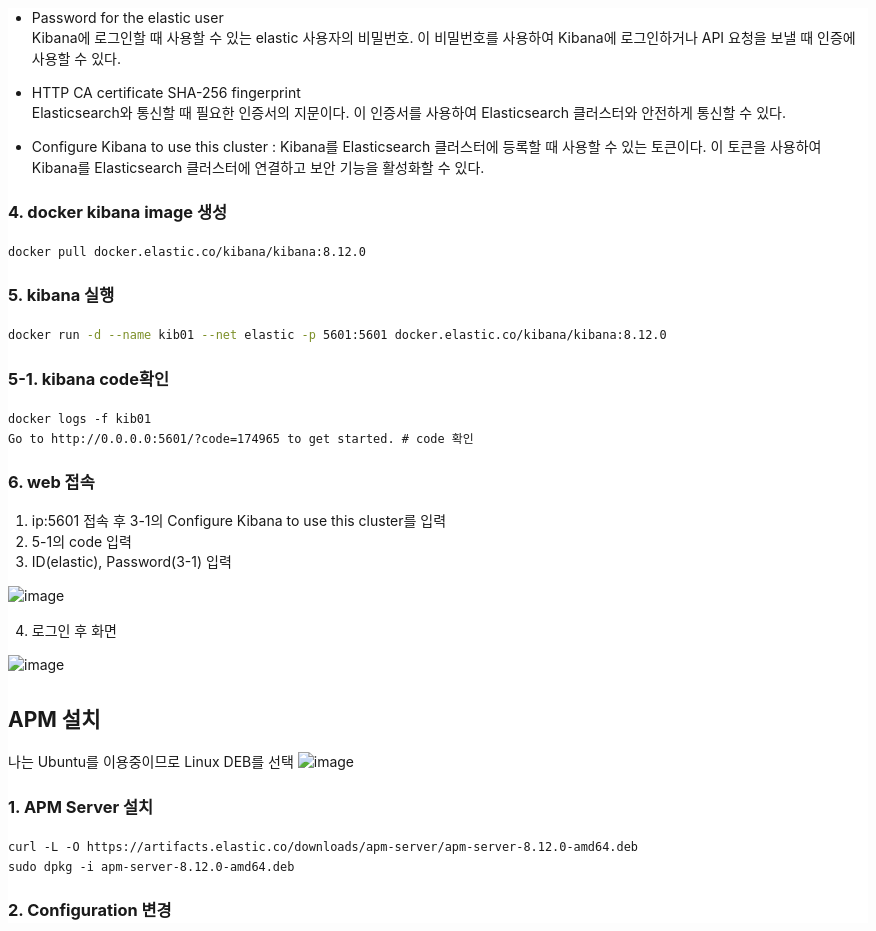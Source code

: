- Password for the elastic user    
Kibana에 로그인할 때 사용할 수 있는 elastic 사용자의 비밀번호. 이 비밀번호를 사용하여 Kibana에 로그인하거나 API 요청을 보낼 때 인증에 사용할 수 있다.

- HTTP CA certificate SHA-256 fingerprint    
 Elasticsearch와 통신할 때 필요한 인증서의 지문이다. 이 인증서를 사용하여 Elasticsearch 클러스터와 안전하게 통신할 수 있다.
 
 - Configure Kibana to use this cluster
 : Kibana를 Elasticsearch 클러스터에 등록할 때 사용할 수 있는 토큰이다. 이 토큰을 사용하여 Kibana를 Elasticsearch 클러스터에 연결하고 보안 기능을 활성화할 수 있다.


### 4. docker kibana image 생성

```bash
docker pull docker.elastic.co/kibana/kibana:8.12.0
```

### 5. kibana 실행

```bash
docker run -d --name kib01 --net elastic -p 5601:5601 docker.elastic.co/kibana/kibana:8.12.0
```

### 5-1. kibana code확인

```
docker logs -f kib01
Go to http://0.0.0.0:5601/?code=174965 to get started. # code 확인
```

### 6. web 접속

1. ip:5601 접속 후 3-1의 Configure Kibana to use this cluster를 입력
2. 5-1의 code 입력
3. ID(elastic), Password(3-1) 입력

![image](https://github.com/honge7694/honge7694.github.io/assets/76715487/30c3b10e-907d-4e14-8183-c092b7e6f1fe)

4. 로그인 후 화면

![image](https://github.com/honge7694/honge7694.github.io/assets/76715487/e6601b8e-46fe-48f5-ab88-cf1206854094)

## APM 설치
나는 Ubuntu를 이용중이므로 Linux DEB를 선택
![image](https://github.com/honge7694/honge7694.github.io/assets/76715487/3f2a1b35-684a-48d6-b7a5-11b207b76980)

### 1. APM Server 설치

```
curl -L -O https://artifacts.elastic.co/downloads/apm-server/apm-server-8.12.0-amd64.deb
sudo dpkg -i apm-server-8.12.0-amd64.deb
```


### 2. Configuration 변경
